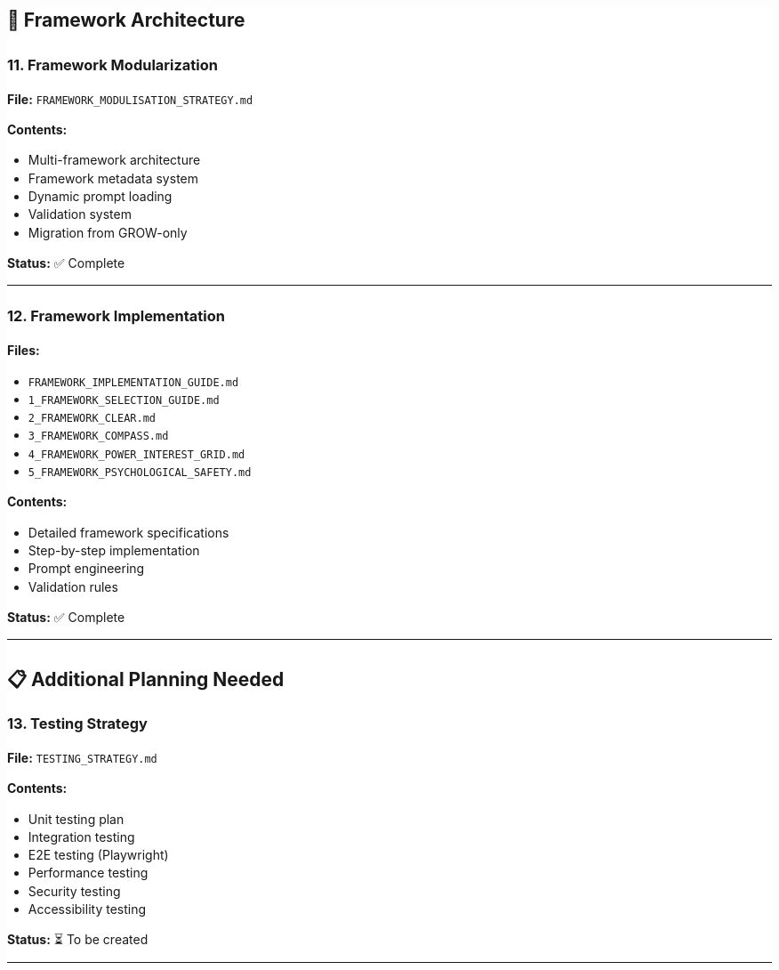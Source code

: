 ## 🔧 Framework Architecture

### **11. Framework Modularization**
**File:** `FRAMEWORK_MODULISATION_STRATEGY.md`

**Contents:**
- Multi-framework architecture
- Framework metadata system
- Dynamic prompt loading
- Validation system
- Migration from GROW-only

**Status:** ✅ Complete

---

### **12. Framework Implementation**
**Files:**
- `FRAMEWORK_IMPLEMENTATION_GUIDE.md`
- `1_FRAMEWORK_SELECTION_GUIDE.md`
- `2_FRAMEWORK_CLEAR.md`
- `3_FRAMEWORK_COMPASS.md`
- `4_FRAMEWORK_POWER_INTEREST_GRID.md`
- `5_FRAMEWORK_PSYCHOLOGICAL_SAFETY.md`

**Contents:**
- Detailed framework specifications
- Step-by-step implementation
- Prompt engineering
- Validation rules

**Status:** ✅ Complete

---

## 📋 Additional Planning Needed

### **13. Testing Strategy**
**File:** `TESTING_STRATEGY.md`

**Contents:**
- Unit testing plan
- Integration testing
- E2E testing (Playwright)
- Performance testing
- Security testing
- Accessibility testing

**Status:** ⏳ To be created

---
